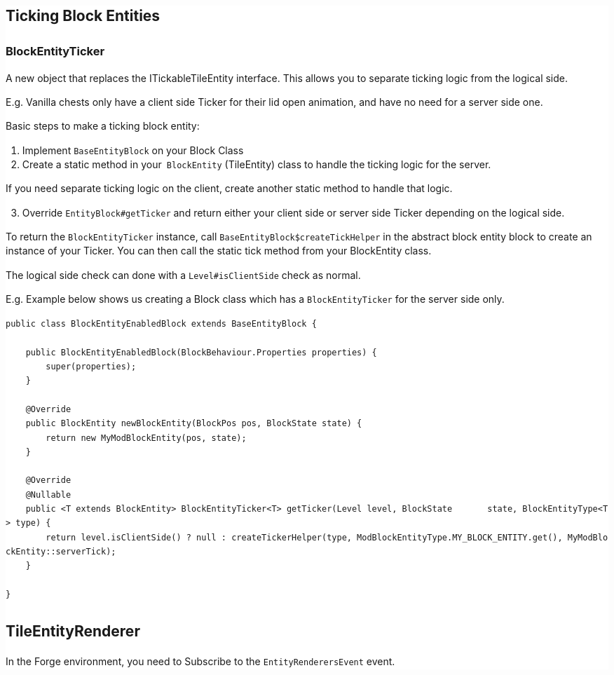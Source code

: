 ## Ticking Block Entities
### BlockEntityTicker
A new object that replaces the ITickableTileEntity interface. This allows you to separate ticking logic from the logical side.

E.g. Vanilla chests only have a client side Ticker for their lid open animation, and have no need for a server side one.

Basic steps to make a ticking block entity:

1. Implement `BaseEntityBlock` on your Block Class
2. Create a static method in your`` BlockEntity`` (TileEntity) class to handle the ticking logic for the server.

If you need separate ticking logic on the client, create another static method to handle that logic.

3. Override `EntityBlock#getTicker` and return either your client side or server side Ticker depending on the logical side. 

To return the `BlockEntityTicker` instance, call `BaseEntityBlock$createTickHelper` in the abstract block entity block to create an instance of your Ticker. You can then call the static tick method from your BlockEntity class.

The logical side check can done with a ``Level#isClientSide`` check as normal.

E.g. Example below shows us creating a Block class which has a `BlockEntityTicker` for the server side only.

```
public class BlockEntityEnabledBlock extends BaseEntityBlock {

    public BlockEntityEnabledBlock(BlockBehaviour.Properties properties) {
        super(properties);
    }
    
    @Override
    public BlockEntity newBlockEntity(BlockPos pos, BlockState state) {
        return new MyModBlockEntity(pos, state);
    }
   
    @Override
    @Nullable
    public <T extends BlockEntity> BlockEntityTicker<T> getTicker(Level level, BlockState       state, BlockEntityType<T> type) {
        return level.isClientSide() ? null : createTickerHelper(type, ModBlockEntityType.MY_BLOCK_ENTITY.get(), MyModBlockEntity::serverTick);
    }

}
```

## TileEntityRenderer
In the Forge environment, you need to Subscribe to the ``EntityRenderersEvent`` event.
